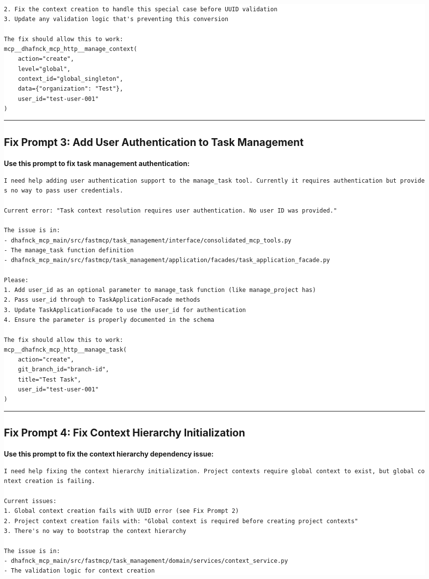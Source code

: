 ```
2. Fix the context creation to handle this special case before UUID validation
3. Update any validation logic that's preventing this conversion

The fix should allow this to work:
mcp__dhafnck_mcp_http__manage_context(
    action="create",
    level="global",
    context_id="global_singleton",
    data={"organization": "Test"},
    user_id="test-user-001"
)
```

---

## Fix Prompt 3: Add User Authentication to Task Management

**Use this prompt to fix task management authentication:**

```
I need help adding user authentication support to the manage_task tool. Currently it requires authentication but provides no way to pass user credentials.

Current error: "Task context resolution requires user authentication. No user ID was provided."

The issue is in:
- dhafnck_mcp_main/src/fastmcp/task_management/interface/consolidated_mcp_tools.py
- The manage_task function definition
- dhafnck_mcp_main/src/fastmcp/task_management/application/facades/task_application_facade.py

Please:
1. Add user_id as an optional parameter to manage_task function (like manage_project has)
2. Pass user_id through to TaskApplicationFacade methods
3. Update TaskApplicationFacade to use the user_id for authentication
4. Ensure the parameter is properly documented in the schema

The fix should allow this to work:
mcp__dhafnck_mcp_http__manage_task(
    action="create",
    git_branch_id="branch-id",
    title="Test Task",
    user_id="test-user-001"
)
```

---

## Fix Prompt 4: Fix Context Hierarchy Initialization

**Use this prompt to fix the context hierarchy dependency issue:**

```
I need help fixing the context hierarchy initialization. Project contexts require global context to exist, but global context creation is failing.

Current issues:
1. Global context creation fails with UUID error (see Fix Prompt 2)
2. Project context creation fails with: "Global context is required before creating project contexts"
3. There's no way to bootstrap the context hierarchy

The issue is in:
- dhafnck_mcp_main/src/fastmcp/task_management/domain/services/context_service.py
- The validation logic for context creation

```